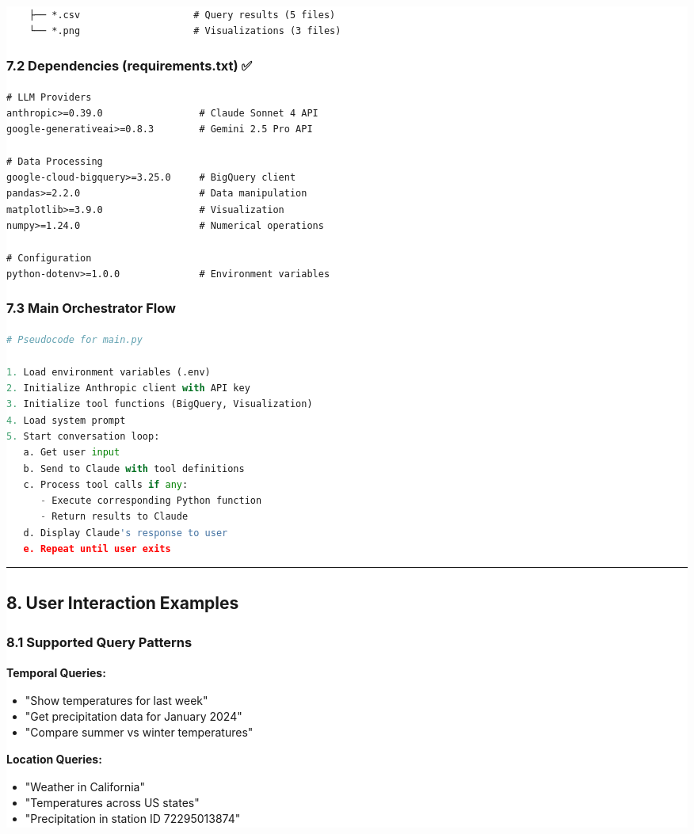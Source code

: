 ```
    ├── *.csv                    # Query results (5 files)
    └── *.png                    # Visualizations (3 files)
```

### 7.2 Dependencies (requirements.txt) ✅
```
# LLM Providers
anthropic>=0.39.0                 # Claude Sonnet 4 API
google-generativeai>=0.8.3        # Gemini 2.5 Pro API

# Data Processing
google-cloud-bigquery>=3.25.0     # BigQuery client
pandas>=2.2.0                     # Data manipulation
matplotlib>=3.9.0                 # Visualization
numpy>=1.24.0                     # Numerical operations

# Configuration
python-dotenv>=1.0.0              # Environment variables
```

### 7.3 Main Orchestrator Flow

```python
# Pseudocode for main.py

1. Load environment variables (.env)
2. Initialize Anthropic client with API key
3. Initialize tool functions (BigQuery, Visualization)
4. Load system prompt
5. Start conversation loop:
   a. Get user input
   b. Send to Claude with tool definitions
   c. Process tool calls if any:
      - Execute corresponding Python function
      - Return results to Claude
   d. Display Claude's response to user
   e. Repeat until user exits
```

---

## 8. User Interaction Examples

### 8.1 Supported Query Patterns

**Temporal Queries:**
- "Show temperatures for last week"
- "Get precipitation data for January 2024"
- "Compare summer vs winter temperatures"

**Location Queries:**
- "Weather in California"
- "Temperatures across US states"
- "Precipitation in station ID 72295013874"

